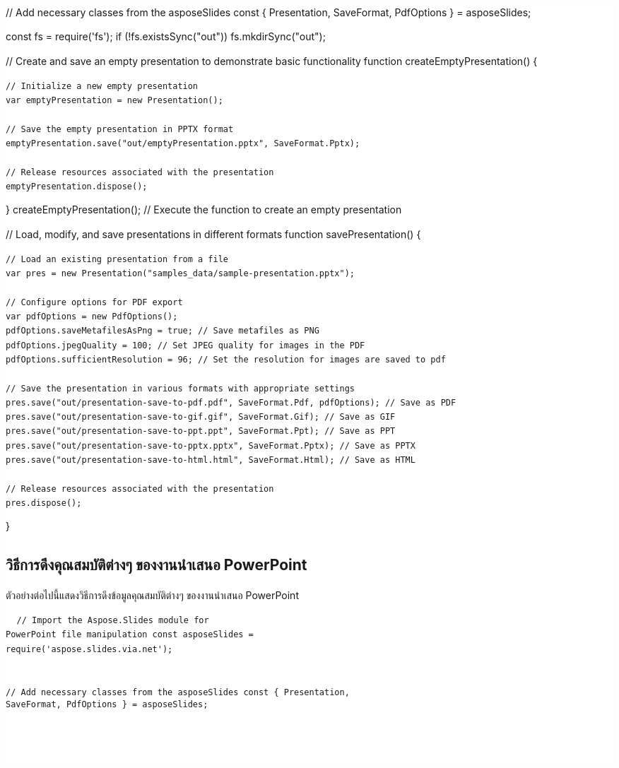 // Add necessary classes from the asposeSlides
const { Presentation, SaveFormat, PdfOptions } = asposeSlides;

const fs = require('fs');
if (!fs.existsSync("out")) fs.mkdirSync("out");

// Create and save an empty presentation to demonstrate basic functionality
function createEmptyPresentation() {
	
    // Initialize a new empty presentation
    var emptyPresentation = new Presentation();
    
    // Save the empty presentation in PPTX format
    emptyPresentation.save("out/emptyPresentation.pptx", SaveFormat.Pptx);
    
    // Release resources associated with the presentation
    emptyPresentation.dispose();
}
createEmptyPresentation(); // Execute the function to create an empty presentation


// Load, modify, and save presentations in different formats
function savePresentation() {
	
    // Load an existing presentation from a file
    var pres = new Presentation("samples_data/sample-presentation.pptx");
    
    // Configure options for PDF export
    var pdfOptions = new PdfOptions();
    pdfOptions.saveMetafilesAsPng = true; // Save metafiles as PNG
    pdfOptions.jpegQuality = 100; // Set JPEG quality for images in the PDF
    pdfOptions.sufficientResolution = 96; // Set the resolution for images are saved to pdf
    
    // Save the presentation in various formats with appropriate settings
    pres.save("out/presentation-save-to-pdf.pdf", SaveFormat.Pdf, pdfOptions); // Save as PDF
    pres.save("out/presentation-save-to-gif.gif", SaveFormat.Gif); // Save as GIF
    pres.save("out/presentation-save-to-ppt.ppt", SaveFormat.Ppt); // Save as PPT 
    pres.save("out/presentation-save-to-pptx.pptx", SaveFormat.Pptx); // Save as PPTX
    pres.save("out/presentation-save-to-html.html", SaveFormat.Html); // Save as HTML
    
    // Release resources associated with the presentation
    pres.dispose();
} 
            </code>
        </pre>
    </div>
    <div class="col-lg-12">
        <h2 class="h2title">วิธีการดึงคุณสมบัติต่างๆ ของงานนำเสนอ PowerPoint </h2>
        <p>ตัวอย่างต่อไปนี้แสดงวิธีการดึงข้อมูลคุณสมบัติต่างๆ ของงานนำเสนอ PowerPoint</p>
        <pre>
            <code class="JavaScript">
// Import the Aspose.Slides module for PowerPoint file manipulation
const asposeSlides = require('aspose.slides.via.net');

// Add necessary classes from the asposeSlides
const { Presentation, SaveFormat, PdfOptions } = asposeSlides;
